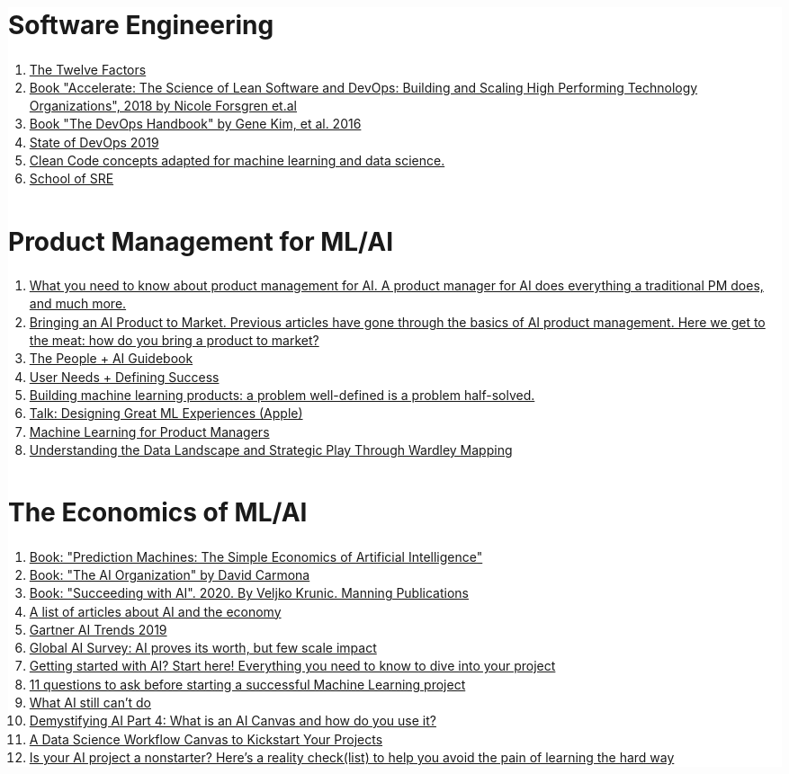 <a name="software-engineering"></a>
# Software Engineering

1. [The Twelve Factors](https://12factor.net/)
1. [Book "Accelerate: The Science of Lean Software and DevOps: Building and Scaling High Performing Technology Organizations", 2018 by Nicole Forsgren et.al](https://www.amazon.com/Accelerate-Software-Performing-Technology-Organizations/dp/1942788339)
1. [Book "The DevOps Handbook" by Gene Kim, et al. 2016](https://itrevolution.com/book/the-devops-handbook/)
1. [State of DevOps 2019](https://research.google/pubs/pub48455/)
1. [Clean Code concepts adapted for machine learning and data science.](https://github.com/davified/clean-code-ml)
1. [School of SRE](https://linkedin.github.io/school-of-sre/)


<a name="product-management-for-mlai"></a>
# Product Management for ML/AI

1. [What you need to know about product management for AI. A product manager for AI does everything a traditional PM does, and much more.](https://www.oreilly.com/radar/what-you-need-to-know-about-product-management-for-ai/)
1. [Bringing an AI Product to Market. Previous articles have gone through the basics of AI product management. Here we get to the meat: how do you bring a product to market?](https://www.oreilly.com/radar/bringing-an-ai-product-to-market/)
1. [The People + AI Guidebook](https://pair.withgoogle.com/guidebook/)
1. [User Needs + Defining Success](https://pair.withgoogle.com/chapter/user-needs/)
1. [Building machine learning products: a problem well-defined is a problem half-solved.](https://www.jeremyjordan.me/ml-requirements/)
1. [Talk: Designing Great ML Experiences (Apple)](https://developer.apple.com/videos/play/wwdc2019/803/) 
1. [Machine Learning for Product Managers](http://nlathia.github.io/2017/03/Machine-Learning-for-Product-Managers.html)
1. [Understanding the Data Landscape and Strategic Play Through Wardley Mapping](https://ergestx.com/data-landscape-wardley-mapping/)


<a name="the-economics-of-mlai"></a>
# The Economics of ML/AI

1. [Book: "Prediction Machines: The Simple Economics of Artificial Intelligence"](https://www.predictionmachines.ai/)
1. [Book: "The AI Organization" by David Carmona](https://learning.oreilly.com/library/view/the-ai-organization/9781492057369/)
1. [Book: "Succeeding with AI". 2020. By Veljko Krunic. Manning Publications](https://learning.oreilly.com/library/view/succeeding-with-ai/9781617296932/)
1. [A list of articles about AI and the economy](https://www.predictionmachines.ai/articles)
1. [Gartner AI Trends 2019](https://blogs.gartner.com/smarterwithgartner/files/2019/08/CTMKT_736691_Hype_Cycle_for_AI_2019.png)
1. [Global AI Survey: AI proves its worth, but few scale impact](https://www.mckinsey.com/featured-insights/artificial-intelligence/global-ai-survey-ai-proves-its-worth-but-few-scale-impact)
1. [Getting started with AI? Start here! Everything you need to know to dive into your project](https://medium.com/hackernoon/the-decision-makers-guide-to-starting-ai-72ee0d7044df)
1. [11 questions to ask before starting a successful Machine Learning project](https://tryolabs.com/blog/2019/02/13/11-questions-to-ask-before-starting-a-successful-machine-learning-project/)
1. [What AI still can’t do](https://www.technologyreview.com/s/615189/what-ai-still-cant-do/)
1. [Demystifying AI Part 4: What is an AI Canvas and how do you use it?](https://thebrainfiles.wearebrain.com/demystifying-ai-part-4-what-is-an-ai-canvas-and-how-do-you-use-it-8899b9199a9)
1. [A Data Science Workflow Canvas to Kickstart Your Projects](https://towardsdatascience.com/a-data-science-workflow-canvas-to-kickstart-your-projects-db62556be4d0)
1. [Is your AI project a nonstarter? Here’s a reality check(list) to help you avoid the pain of learning the hard way](https://medium.com/hackernoon/ai-reality-checklist-be34e2fdab9)